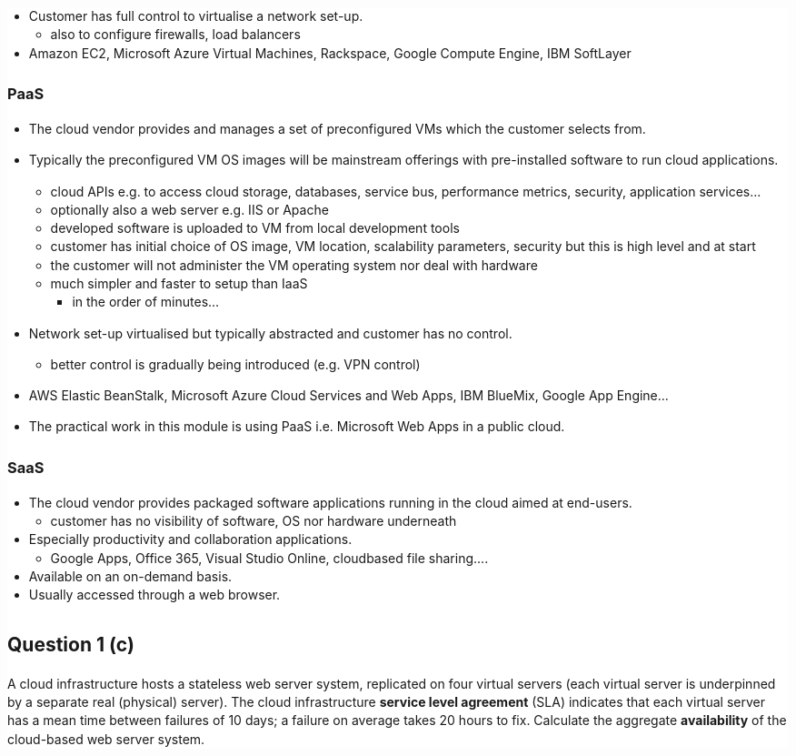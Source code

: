 - Customer has full control to virtualise a network set-up.
  - also to configure firewalls, load balancers
- Amazon EC2, Microsoft Azure Virtual Machines,
  Rackspace, Google Compute Engine, IBM SoftLayer

### PaaS

- The cloud vendor provides and manages a set of
  preconfigured VMs which the customer selects from.
- Typically the preconfigured VM OS images will be
  mainstream offerings with pre-installed software to run
  cloud applications.
  - cloud APIs e.g. to access cloud storage, databases, service bus,
    performance metrics, security, application services...
  - optionally also a web server e.g. IIS or Apache
  - developed software is uploaded to VM from local development tools
  - customer has initial choice of OS image, VM location, scalability
    parameters, security but this is high level and at start
  - the customer will not administer the VM operating system nor deal
    with hardware
  - much simpler and faster to setup than IaaS
    - in the order of minutes...

- Network set-up virtualised but typically abstracted and customer has no control.
  - better control is gradually being introduced (e.g. VPN control)
- AWS Elastic BeanStalk, Microsoft Azure Cloud
  Services and Web Apps, IBM BlueMix, Google App
  Engine...
- The practical work in this module is using PaaS i.e.
  Microsoft Web Apps in a public cloud.

### SaaS

- The cloud vendor provides packaged software applications
  running in the cloud aimed at end-users.
  - customer has no visibility of software, OS nor hardware
    underneath
- Especially productivity and collaboration applications.
  - Google Apps, Office 365, Visual Studio Online, cloudbased file sharing....
- Available on an on-demand basis.
- Usually accessed through a web browser.

## Question 1 (c)

A cloud infrastructure hosts a stateless web server system, replicated
on four virtual servers (each virtual server is underpinned by a
separate real (physical) server). The cloud infrastructure **service level
agreement** (SLA) indicates that each virtual server has a mean time
between failures of 10 days; a failure on average takes 20 hours to
fix. Calculate the aggregate **availability** of the cloud-based web
server system.
